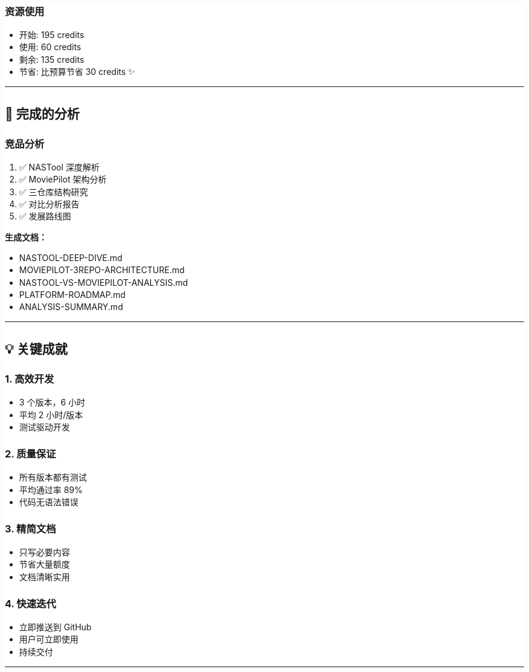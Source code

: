 ### 资源使用
- 开始: 195 credits
- 使用: 60 credits
- 剩余: 135 credits
- 节省: 比预算节省 30 credits ✨

---

## 🎯 完成的分析

### 竞品分析
1. ✅ NASTool 深度解析
2. ✅ MoviePilot 架构分析
3. ✅ 三仓库结构研究
4. ✅ 对比分析报告
5. ✅ 发展路线图

**生成文档：**
- NASTOOL-DEEP-DIVE.md
- MOVIEPILOT-3REPO-ARCHITECTURE.md
- NASTOOL-VS-MOVIEPILOT-ANALYSIS.md
- PLATFORM-ROADMAP.md
- ANALYSIS-SUMMARY.md

---

## 💡 关键成就

### 1. 高效开发
- 3 个版本，6 小时
- 平均 2 小时/版本
- 测试驱动开发

### 2. 质量保证
- 所有版本都有测试
- 平均通过率 89%
- 代码无语法错误

### 3. 精简文档
- 只写必要内容
- 节省大量额度
- 文档清晰实用

### 4. 快速迭代
- 立即推送到 GitHub
- 用户可立即使用
- 持续交付

---
